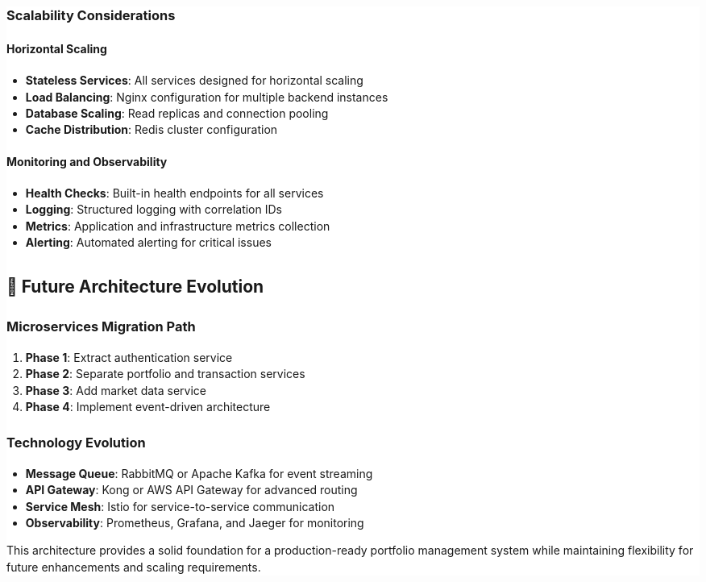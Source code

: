 ### Scalability Considerations

#### Horizontal Scaling
- **Stateless Services**: All services designed for horizontal scaling
- **Load Balancing**: Nginx configuration for multiple backend instances
- **Database Scaling**: Read replicas and connection pooling
- **Cache Distribution**: Redis cluster configuration

#### Monitoring and Observability
- **Health Checks**: Built-in health endpoints for all services
- **Logging**: Structured logging with correlation IDs
- **Metrics**: Application and infrastructure metrics collection
- **Alerting**: Automated alerting for critical issues

## 🔮 Future Architecture Evolution

### Microservices Migration Path

1. **Phase 1**: Extract authentication service
2. **Phase 2**: Separate portfolio and transaction services
3. **Phase 3**: Add market data service
4. **Phase 4**: Implement event-driven architecture

### Technology Evolution

- **Message Queue**: RabbitMQ or Apache Kafka for event streaming
- **API Gateway**: Kong or AWS API Gateway for advanced routing
- **Service Mesh**: Istio for service-to-service communication
- **Observability**: Prometheus, Grafana, and Jaeger for monitoring

This architecture provides a solid foundation for a production-ready portfolio management system while maintaining flexibility for future enhancements and scaling requirements.